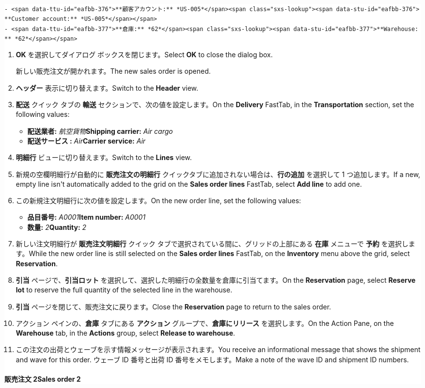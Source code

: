     - <span data-ttu-id="eafbb-376">**顧客アカウント:** *US-005*</span><span class="sxs-lookup"><span data-stu-id="eafbb-376">**Customer account:** *US-005*</span></span>
    - <span data-ttu-id="eafbb-377">**倉庫:** *62*</span><span class="sxs-lookup"><span data-stu-id="eafbb-377">**Warehouse:** *62*</span></span>

1. <span data-ttu-id="eafbb-378">**OK** を選択してダイアログ ボックスを閉じます。</span><span class="sxs-lookup"><span data-stu-id="eafbb-378">Select **OK** to close the dialog box.</span></span>

    <span data-ttu-id="eafbb-379">新しい販売注文が開かれます。</span><span class="sxs-lookup"><span data-stu-id="eafbb-379">The new sales order is opened.</span></span>

1. <span data-ttu-id="eafbb-380">**ヘッダー** 表示に切り替えます。</span><span class="sxs-lookup"><span data-stu-id="eafbb-380">Switch to the **Header** view.</span></span>
1. <span data-ttu-id="eafbb-381">**配送** クイック タブの **輸送** セクションで、次の値を設定します。</span><span class="sxs-lookup"><span data-stu-id="eafbb-381">On the **Delivery** FastTab, in the **Transportation** section, set the following values:</span></span>

    - <span data-ttu-id="eafbb-382">**配送業者:** *航空貨物*</span><span class="sxs-lookup"><span data-stu-id="eafbb-382">**Shipping carrier:** *Air cargo*</span></span>
    - <span data-ttu-id="eafbb-383">**配送サービス :** *Air*</span><span class="sxs-lookup"><span data-stu-id="eafbb-383">**Carrier service:** *Air*</span></span>

1. <span data-ttu-id="eafbb-384">**明細行** ビューに切り替えます。</span><span class="sxs-lookup"><span data-stu-id="eafbb-384">Switch to the **Lines** view.</span></span>
1. <span data-ttu-id="eafbb-385">新規の空欄明細行が自動的に **販売注文の明細行** クイックタブに追加されない場合は、**行の追加** を選択して 1 つ追加します。</span><span class="sxs-lookup"><span data-stu-id="eafbb-385">If a new, empty line isn't automatically added to the grid on the **Sales order lines** FastTab, select **Add line** to add one.</span></span>
1. <span data-ttu-id="eafbb-386">この新規注文明細行に次の値を設定します。</span><span class="sxs-lookup"><span data-stu-id="eafbb-386">On the new order line, set the following values:</span></span>

    - <span data-ttu-id="eafbb-387">**品目番号:** *A0001*</span><span class="sxs-lookup"><span data-stu-id="eafbb-387">**Item number:** *A0001*</span></span>
    - <span data-ttu-id="eafbb-388">**数量:** *2*</span><span class="sxs-lookup"><span data-stu-id="eafbb-388">**Quantity:** *2*</span></span>

1. <span data-ttu-id="eafbb-389">新しい注文明細行が **販売注文明細行** クイック タブで選択されている間に、グリッドの上部にある **在庫** メニューで **予約** を選択します。</span><span class="sxs-lookup"><span data-stu-id="eafbb-389">While the new order line is still selected on the **Sales order lines** FastTab, on the **Inventory** menu above the grid, select **Reservation**.</span></span>
1. <span data-ttu-id="eafbb-390">**引当** ページで、**引当ロット** を選択して、選択した明細行の全数量を倉庫に引当てます。</span><span class="sxs-lookup"><span data-stu-id="eafbb-390">On the **Reservation** page, select **Reserve lot** to reserve the full quantity of the selected line in the warehouse.</span></span>
1. <span data-ttu-id="eafbb-391">**引当** ページを閉じて、販売注文に戻ります。</span><span class="sxs-lookup"><span data-stu-id="eafbb-391">Close the **Reservation** page to return to the sales order.</span></span>
1. <span data-ttu-id="eafbb-392">アクション ペインの、**倉庫** タブにある **アクション** グループで、**倉庫にリリース** を選択します。</span><span class="sxs-lookup"><span data-stu-id="eafbb-392">On the Action Pane, on the **Warehouse** tab, in the **Actions** group, select **Release to warehouse**.</span></span>
1. <span data-ttu-id="eafbb-393">この注文の出荷とウェーブを示す情報メッセージが表示されます。</span><span class="sxs-lookup"><span data-stu-id="eafbb-393">You receive an informational message that shows the shipment and wave for this order.</span></span> <span data-ttu-id="eafbb-394">ウェーブ ID 番号と出荷 ID 番号をメモします。</span><span class="sxs-lookup"><span data-stu-id="eafbb-394">Make a note of the wave ID and shipment ID numbers.</span></span>

#### <a name="sales-order-2"></a><span data-ttu-id="eafbb-395">販売注文 2</span><span class="sxs-lookup"><span data-stu-id="eafbb-395">Sales order 2</span></span>
